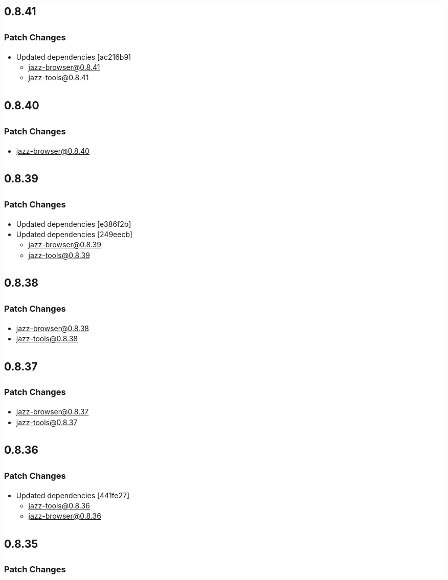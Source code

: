 ## 0.8.41

### Patch Changes

- Updated dependencies [ac216b9]
  - jazz-browser@0.8.41
  - jazz-tools@0.8.41

## 0.8.40

### Patch Changes

- jazz-browser@0.8.40

## 0.8.39

### Patch Changes

- Updated dependencies [e386f2b]
- Updated dependencies [249eecb]
  - jazz-browser@0.8.39
  - jazz-tools@0.8.39

## 0.8.38

### Patch Changes

- jazz-browser@0.8.38
- jazz-tools@0.8.38

## 0.8.37

### Patch Changes

- jazz-browser@0.8.37
- jazz-tools@0.8.37

## 0.8.36

### Patch Changes

- Updated dependencies [441fe27]
  - jazz-tools@0.8.36
  - jazz-browser@0.8.36

## 0.8.35

### Patch Changes
